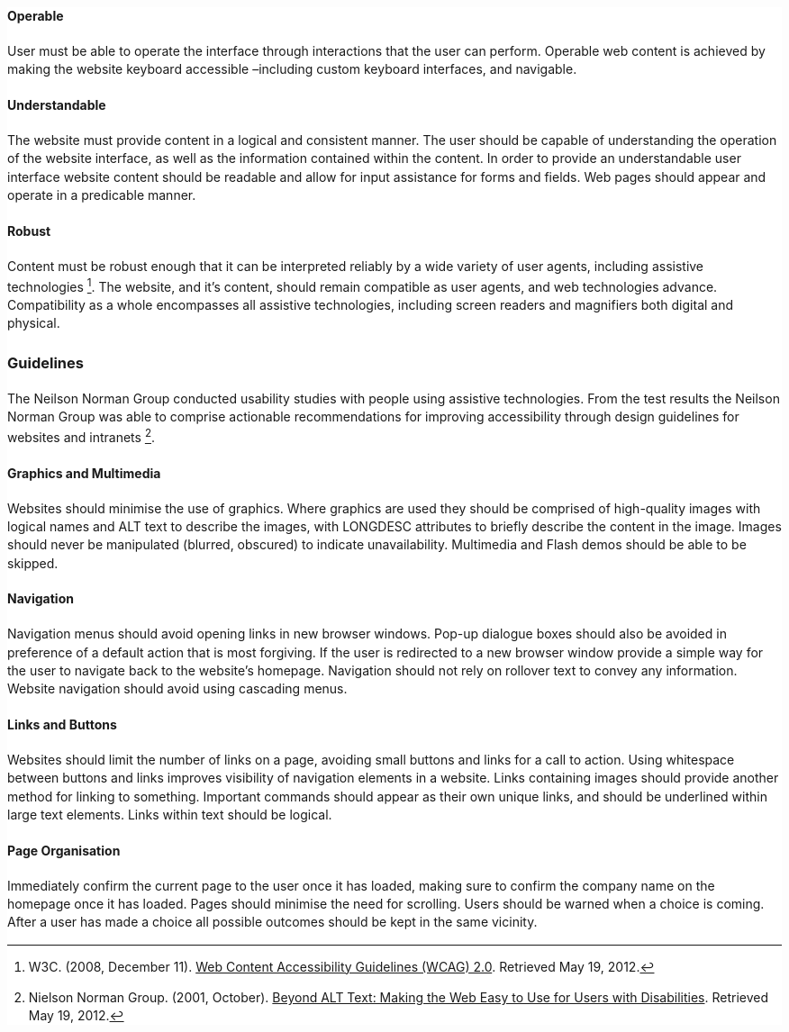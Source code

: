 #### Operable

User must be able to operate the interface through interactions that the user can perform. Operable web content is achieved by making the website keyboard accessible –including custom keyboard interfaces, and navigable.

#### Understandable

The website must provide content in a logical and consistent manner. The user should be capable of understanding the operation of the website interface, as well as the information contained within the content. In order to provide an understandable user interface website content should be readable and allow for input assistance for forms and fields. Web pages should appear and operate in a predicable manner.

#### Robust

Content must be robust enough that it can be interpreted reliably by a wide variety of user agents, including assistive technologies [^W3C-2008]. The website, and it’s content, should remain compatible as user agents, and web technologies advance. Compatibility as a whole encompasses all assistive technologies, including screen readers and magnifiers both digital and physical.

### Guidelines

The Neilson Norman Group conducted usability studies with people using assistive technologies. From the test results the Neilson Norman Group was able to comprise actionable recommendations for improving accessibility through design guidelines for websites and intranets [^Nielson-Norman-Group-2001].

#### Graphics and Multimedia

Websites should minimise the use of graphics. Where graphics are used they should be comprised of high-quality images with logical names and ALT text to describe the images, with LONGDESC attributes to briefly describe the content in the image. Images should never be manipulated (blurred, obscured) to indicate unavailability. Multimedia and Flash demos should be able to be skipped.

#### Navigation

Navigation menus should avoid opening links in new browser windows. Pop-up dialogue boxes should also be avoided in preference of a default action that is most forgiving. If the user is redirected to a new browser window provide a simple way for the user to navigate back to the website’s homepage. Navigation should not rely on rollover text to convey any information. Website navigation should avoid using cascading menus.

#### Links and Buttons

Websites should limit the number of links on a page, avoiding small buttons and links for a call to action. Using whitespace between buttons and links improves visibility of navigation elements in a website. Links containing images should provide another method for linking to something. Important commands should appear as their own unique links, and should be underlined within large text elements. Links within text should be logical.

#### Page Organisation

Immediately confirm the current page to the user once it has loaded, making sure to confirm the company name on the homepage once it has loaded. Pages should minimise the need for scrolling. Users should be warned when a choice is coming. After a user has made a choice all possible outcomes should be kept in the same vicinity.


[^1]: United Nations. (2008, May 3). [Convention on the Rights of Persons with Disabilities](http://www.un.org/disabilities/documents/convention/convoptprot-e.pdf). Retrieved May 19, 2012.
[^United-Nations-1993]: United Nations. (1993, December 20). [The Standard Rules on the Equalization of Opportunities for Persons with Disabilities](http://www.un.org/esa/socdev/enable/dissre04.htm). Retrieved May 19, 2012.
[^W3C-2008]: W3C. (2008, December 11). [Web Content Accessibility Guidelines (WCAG) 2.0](http://www.w3.org/TR/WCAG20/). Retrieved May 19, 2012.
[^4]: W3C. (2006, September 22). [Evaluating Websites for Accessibility: Overview](http://www.w3.org/WAI/eval/). Retrieved May 19, 2012.
[^W3C-2011]: W3C. (2011, March 11). [Getting Started with Web Accessibility](http://www.w3.org/WAI/gettingstarted/Overview.html). Retrieved May 19, 2012.
[^6]: Australasian Legal Information Institute. (1992). [Disability Discrimination Act](http://www.austlii.edu.au/au/legis/cth/consol_act/dda1992264/). Retrieved May 19, 2012. 
[^7]: Australian Government Information Management Office. (2012). [Accessibility](http://webguide.gov.au/accessibility-usability/accessibility/). Retrieved May 19, 2012.
[^Australian-Government-2012]: Australian Government Information Management Office. (2012). [Spatial data](http://webguide.gov.au/types-of-content/spatial-data/). Retrieved May 19, 2012.
[^Australian-Government-2010]: Australian Government: Department of Finance and Deregulation. (2010, June). [Web Accessibility Nametional Transition Strategy](http://www.finance.gov.au/publications/wcag-2-implementation/docs/wcag-transition-strategy.pdf). Retrieved May 19, 2012. 
[^10]: Australian Government: Department of Finance and Deregulation. (2004, May). [Better Practice Checklist – 17. Spatial Data on the Internet](http://www.finance.gov.au/e-government/better-practice-and-collaboration/better-practice-checklists/spatial-data.html). Retrieved May 19, 2012.
[^11]: Australian Human Rights Commission. (2011, April 7). [World Wide Web and information accessibility](http://www.hreoc.gov.au/disability_rights/webaccess/index.htm). Retrieved May 19, 2012.
[^12]: Abou-Zahra, S. (2006). A Data Model to Facilitate the Automation of Web Accessibility Evaluations. Electronic Notes in Theoretical Computer Science , 157 (2), 3-9.
[^Brian-Kelly-2009]: Brian Kelly, D. S. (2009). Accessibility 2.0: Next Steps for Web Accessibility. Journal of Access Services , 6 (1-2), 265-294.
[^14]: Clark, J. (2007, April 15). [Building Accessible Websites](http://joeclark.org/book/sashay/serialization/). Retrieved May 19, 2012. 
[^15]: Computer Networks and ISDN Systems. (1998). Accessibility and universal design: advantages and impact for business, government and developers. Electronic Notes in Theoretical Computer Science , 30 (1-7), 759-760.
[^Gregg-Vanderheiden]: Gregg Vanderheiden, P. (n.d.). [Universal Design of Consumer Products: Current Industry Practice and Perceptions](http://trace.wisc.edu/docs/ud_consumer_products_hfes2000/index.htm). Retrieved May 19, 2012.
[^17]: I.V. Ramakrishnan, J. M. (2009). Bridging the Web Accessibility Divide. Electronic Notes in Theoretical Computer Science , 235, 107-124.
[^18]: Nielsen, J. (1999, June 13). [Disabled Accessibility: The Pragmatic Approach](http://www.useit.com/alertbox/990613.html). Retrieved May 19, 2012. 
[^Nielson-Norman-Group-2001]: Nielson Norman Group. (2001, October). [Beyond ALT Text: Making the Web Easy to Use for Users with Disabilities](http://www.nngroup.com/reports/accessibility/beyond_ALT_text.pdf). Retrieved May 19, 2012.
[^Oxford-University-Press-2010]: Oxford University Press. (2010, April). [Oxford Dictionaries](http://oxforddictionaries.com/definition/usable). Retrieved May 19, 2012.
[^21]: Office of Spatial Policy, Department of Resources, Energy and Tourism (RET). (2012, April 13). [Location Information Principles](http://www.ret.gov.au/Department/osp/Pages/OfficeSpatialPolicy.aspx). Retrieved May 19, 2012.
[^Pirie-1979]: Pirie, G. (1979). Measuring Accessibility: a review and proposal. Environment and Planning A , 11 (3), 299-312.
[^Stahl-2003]: Stahl, S. I. (2003). Accessibility, Usability and Universal Design: positioning and definition of concepts describing person-environment relationships. Disability and Rehabilitation , 25 (2), 57-66.